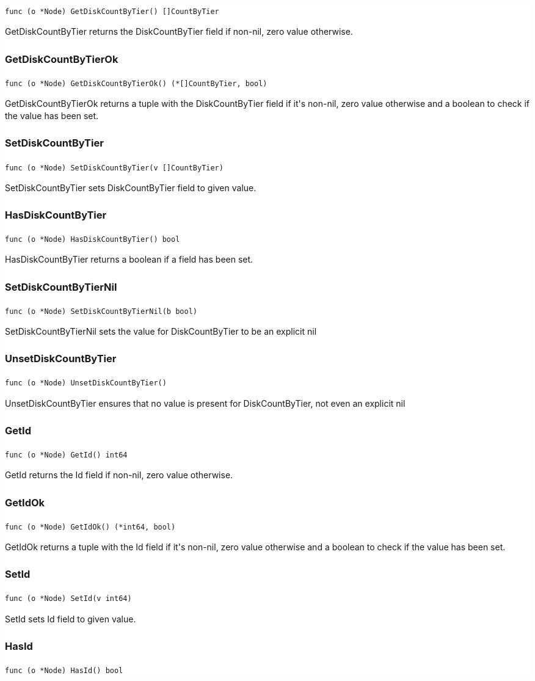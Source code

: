 `func (o *Node) GetDiskCountByTier() []CountByTier`

GetDiskCountByTier returns the DiskCountByTier field if non-nil, zero value otherwise.

### GetDiskCountByTierOk

`func (o *Node) GetDiskCountByTierOk() (*[]CountByTier, bool)`

GetDiskCountByTierOk returns a tuple with the DiskCountByTier field if it's non-nil, zero value otherwise
and a boolean to check if the value has been set.

### SetDiskCountByTier

`func (o *Node) SetDiskCountByTier(v []CountByTier)`

SetDiskCountByTier sets DiskCountByTier field to given value.

### HasDiskCountByTier

`func (o *Node) HasDiskCountByTier() bool`

HasDiskCountByTier returns a boolean if a field has been set.

### SetDiskCountByTierNil

`func (o *Node) SetDiskCountByTierNil(b bool)`

 SetDiskCountByTierNil sets the value for DiskCountByTier to be an explicit nil

### UnsetDiskCountByTier
`func (o *Node) UnsetDiskCountByTier()`

UnsetDiskCountByTier ensures that no value is present for DiskCountByTier, not even an explicit nil
### GetId

`func (o *Node) GetId() int64`

GetId returns the Id field if non-nil, zero value otherwise.

### GetIdOk

`func (o *Node) GetIdOk() (*int64, bool)`

GetIdOk returns a tuple with the Id field if it's non-nil, zero value otherwise
and a boolean to check if the value has been set.

### SetId

`func (o *Node) SetId(v int64)`

SetId sets Id field to given value.

### HasId

`func (o *Node) HasId() bool`
